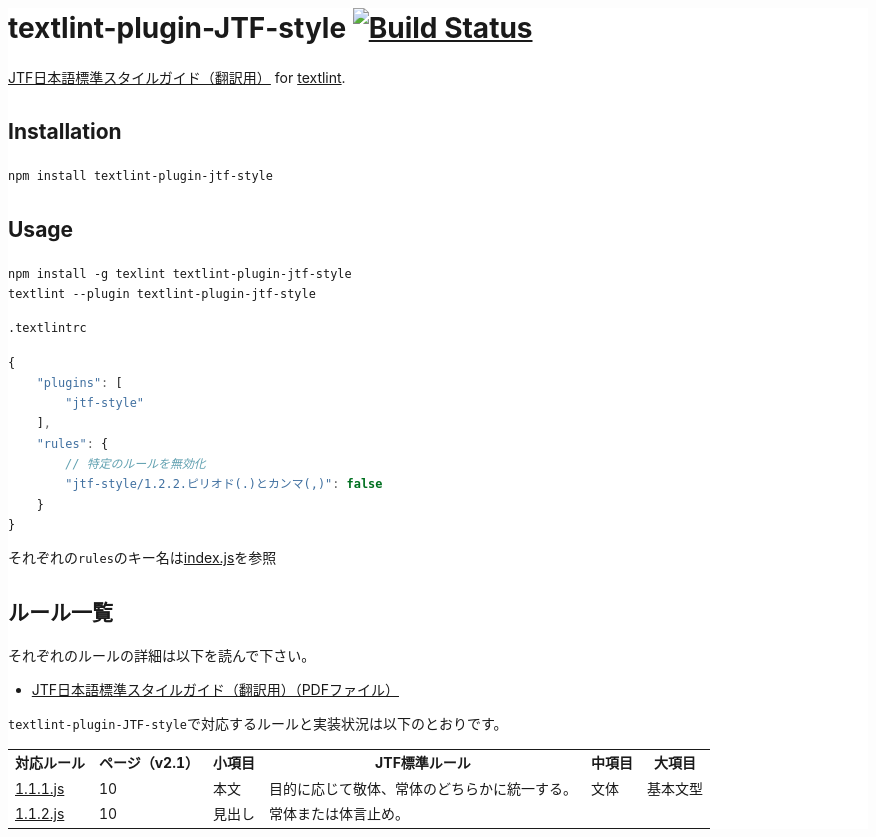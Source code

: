# textlint-plugin-JTF-style [![Build Status](https://travis-ci.org/azu/textlint-plugin-JTF-style.svg?branch=master)](https://travis-ci.org/azu/textlint-plugin-JTF-style)

[JTF日本語標準スタイルガイド（翻訳用）](https://www.jtf.jp/jp/style_guide/styleguide_top.html "JTF日本語標準スタイルガイド（翻訳用）") for [textlint](https://github.com/azu/textlint "textlint").

## Installation

    npm install textlint-plugin-jtf-style
    
## Usage

    npm install -g texlint textlint-plugin-jtf-style
    textlint --plugin textlint-plugin-jtf-style

`.textlintrc`

```js
{
    "plugins": [
        "jtf-style"
    ],
    "rules": {
        // 特定のルールを無効化
        "jtf-style/1.2.2.ピリオド(.)とカンマ(,)": false
    }
}
```

それぞれの`rules`のキー名は[index.js](src/index.js)を参照

## ルール一覧

それぞれのルールの詳細は以下を読んで下さい。

- [JTF日本語標準スタイルガイド（翻訳用）（PDFファイル）](https://www.jtf.jp/jp/style_guide/pdf/jtf_style_guide.pdf)

`textlint-plugin-JTF-style`で対応するルールと実装状況は以下のとおりです。

<table>
<tr>
    <th>対応ルール</th>
    <th>ページ（v2.1）</th>
    <th>小項目</th>
    <th>JTF標準ルール</th>
    <th>中項目</th>
    <th>大項目</th>
</tr>
<tr>
    <td><a href="src/1.1.1.js">1.1.1.js</a></td>
    <td>10</td>
    <td>本文</td>
    <td>目的に応じて敬体、常体のどちらかに統一する。</td>
    <td>文体</td>
    <td>基本文型</td>
</tr>
<tr>
    <td><a href="src/1.1.2.js">1.1.2.js</a></td>
    <td>10</td>
    <td>見出し</td>
    <td>常体または体言止め。</td>
    <td></td>
    <td></td>
</tr>